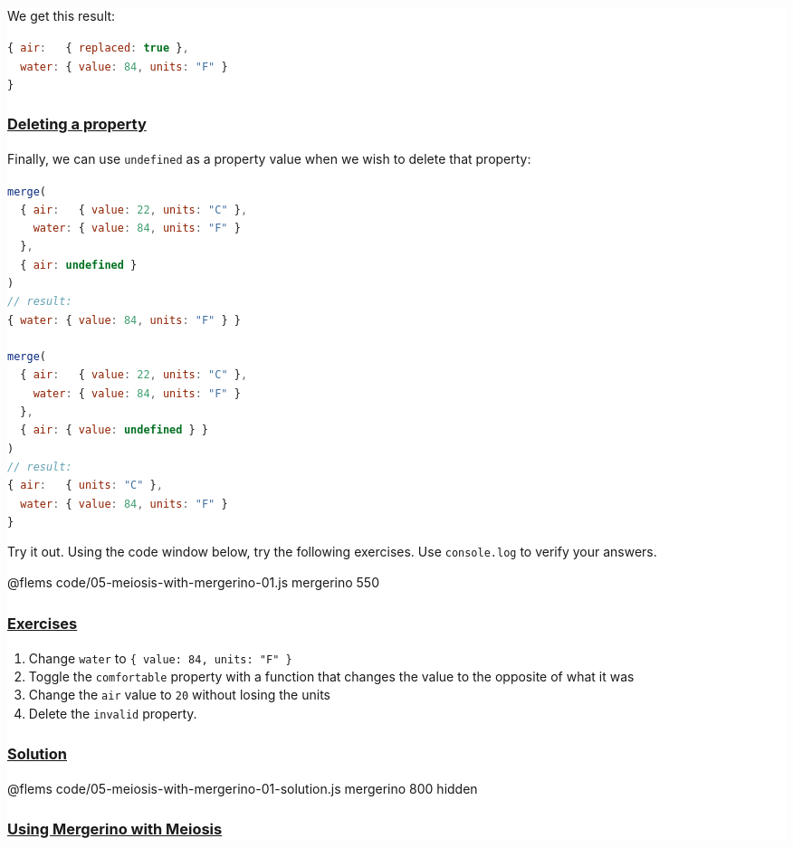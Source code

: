 We get this result:

```js
{ air:   { replaced: true },
  water: { value: 84, units: "F" }
}
```

<a name="deleting_a_property"></a>
### [Deleting a property](#deleting_a_property)

Finally, we can use `undefined` as a property value when we wish to delete that property:

```js
merge(
  { air:   { value: 22, units: "C" },
    water: { value: 84, units: "F" }
  },
  { air: undefined }
)
// result:
{ water: { value: 84, units: "F" } }

merge(
  { air:   { value: 22, units: "C" },
    water: { value: 84, units: "F" }
  },
  { air: { value: undefined } }
)
// result:
{ air:   { units: "C" },
  water: { value: 84, units: "F" }
}
```

Try it out. Using the code window below, try the following exercises. Use `console.log` to
verify your answers.

@flems code/05-meiosis-with-mergerino-01.js mergerino 550

<a name="exercises_1"></a>
### [Exercises](#exercises_1)

1. Change `water` to `{ value: 84, units: "F" }`
1. Toggle the `comfortable` property with a function that changes the value to the
opposite of what it was
1. Change the `air` value to `20` without losing the units
1. Delete the `invalid` property.

<a name="solution_1"></a>
### [Solution](#solution_1)

@flems code/05-meiosis-with-mergerino-01-solution.js mergerino 800 hidden

<a name="using_mergerino_with_meiosis"></a>
### [Using Mergerino with Meiosis](#using_mergerino_with_meiosis)
